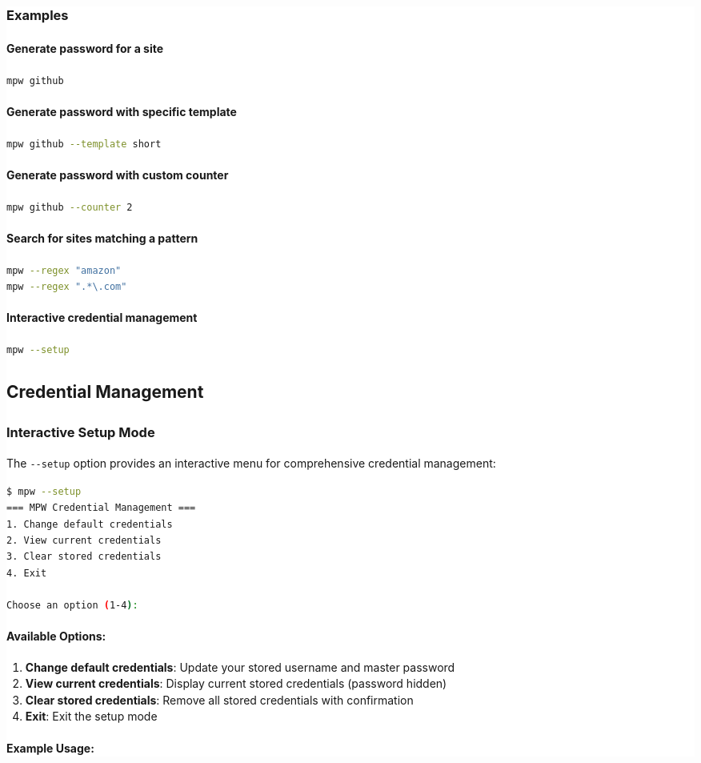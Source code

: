 ### Examples

#### Generate password for a site
```bash
mpw github
```

#### Generate password with specific template
```bash
mpw github --template short
```

#### Generate password with custom counter
```bash
mpw github --counter 2
```

#### Search for sites matching a pattern
```bash
mpw --regex "amazon"
mpw --regex ".*\.com"
```

#### Interactive credential management
```bash
mpw --setup
```

## Credential Management

### Interactive Setup Mode

The `--setup` option provides an interactive menu for comprehensive credential management:

```bash
$ mpw --setup
=== MPW Credential Management ===
1. Change default credentials
2. View current credentials
3. Clear stored credentials
4. Exit

Choose an option (1-4):
```

#### Available Options:

1. **Change default credentials**: Update your stored username and master password
2. **View current credentials**: Display current stored credentials (password hidden)
3. **Clear stored credentials**: Remove all stored credentials with confirmation
4. **Exit**: Exit the setup mode

#### Example Usage:
